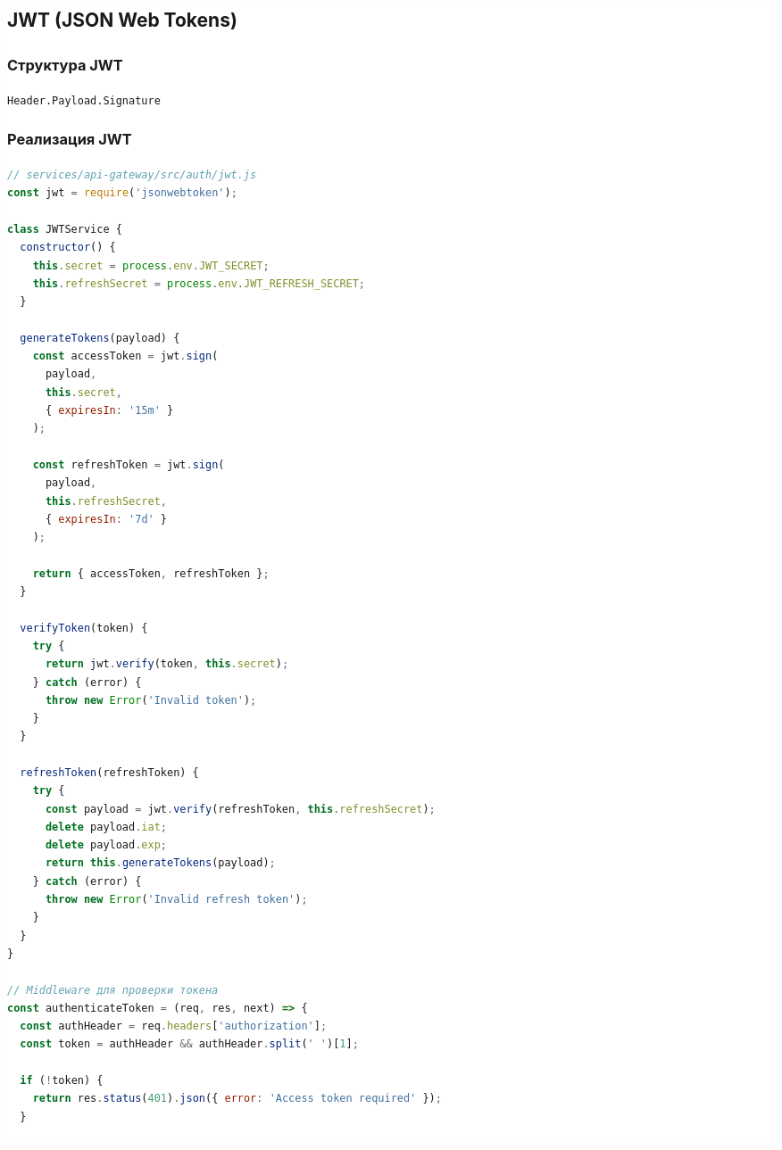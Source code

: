 ## JWT (JSON Web Tokens)

### Структура JWT
```
Header.Payload.Signature
```

### Реализация JWT
```javascript
// services/api-gateway/src/auth/jwt.js
const jwt = require('jsonwebtoken');

class JWTService {
  constructor() {
    this.secret = process.env.JWT_SECRET;
    this.refreshSecret = process.env.JWT_REFRESH_SECRET;
  }

  generateTokens(payload) {
    const accessToken = jwt.sign(
      payload,
      this.secret,
      { expiresIn: '15m' }
    );
    
    const refreshToken = jwt.sign(
      payload,
      this.refreshSecret,
      { expiresIn: '7d' }
    );
    
    return { accessToken, refreshToken };
  }

  verifyToken(token) {
    try {
      return jwt.verify(token, this.secret);
    } catch (error) {
      throw new Error('Invalid token');
    }
  }

  refreshToken(refreshToken) {
    try {
      const payload = jwt.verify(refreshToken, this.refreshSecret);
      delete payload.iat;
      delete payload.exp;
      return this.generateTokens(payload);
    } catch (error) {
      throw new Error('Invalid refresh token');
    }
  }
}

// Middleware для проверки токена
const authenticateToken = (req, res, next) => {
  const authHeader = req.headers['authorization'];
  const token = authHeader && authHeader.split(' ')[1];
  
  if (!token) {
    return res.status(401).json({ error: 'Access token required' });
  }
  
```